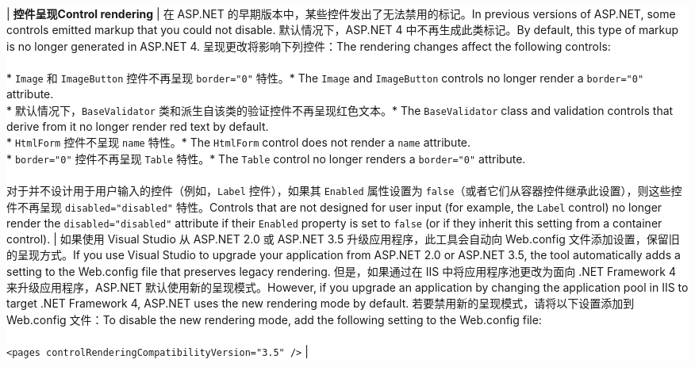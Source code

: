 | <span data-ttu-id="a196c-156">**控件呈现**</span><span class="sxs-lookup"><span data-stu-id="a196c-156">**Control rendering**</span></span> | <span data-ttu-id="a196c-157">在 ASP.NET 的早期版本中，某些控件发出了无法禁用的标记。</span><span class="sxs-lookup"><span data-stu-id="a196c-157">In previous versions of ASP.NET, some controls emitted markup that you could not disable.</span></span> <span data-ttu-id="a196c-158">默认情况下，ASP.NET 4 中不再生成此类标记。</span><span class="sxs-lookup"><span data-stu-id="a196c-158">By default, this type of markup is no longer generated in ASP.NET 4.</span></span> <span data-ttu-id="a196c-159">呈现更改将影响下列控件：</span><span class="sxs-lookup"><span data-stu-id="a196c-159">The rendering changes affect the following controls:</span></span><br><br><span data-ttu-id="a196c-160">\* `Image` 和 `ImageButton` 控件不再呈现 `border="0"` 特性。</span><span class="sxs-lookup"><span data-stu-id="a196c-160">\* The `Image` and `ImageButton` controls no longer render a `border="0"` attribute.</span></span><br><span data-ttu-id="a196c-161">\* 默认情况下，`BaseValidator` 类和派生自该类的验证控件不再呈现红色文本。</span><span class="sxs-lookup"><span data-stu-id="a196c-161">\* The `BaseValidator` class and validation controls that derive from it no longer render red text by default.</span></span><br><span data-ttu-id="a196c-162">\* `HtmlForm` 控件不呈现 `name` 特性。</span><span class="sxs-lookup"><span data-stu-id="a196c-162">\* The `HtmlForm` control does not render a `name` attribute.</span></span><br><span data-ttu-id="a196c-163">\* `border="0"` 控件不再呈现 `Table` 特性。</span><span class="sxs-lookup"><span data-stu-id="a196c-163">\* The `Table` control no longer renders a `border="0"` attribute.</span></span><br><br><span data-ttu-id="a196c-164">对于并不设计用于用户输入的控件（例如，`Label` 控件），如果其 `Enabled` 属性设置为 `false`（或者它们从容器控件继承此设置），则这些控件不再呈现 `disabled="disabled"` 特性。</span><span class="sxs-lookup"><span data-stu-id="a196c-164">Controls that are not designed for user input (for example, the `Label` control) no longer render the `disabled="disabled"` attribute if their `Enabled` property is set to `false` (or if they inherit this setting from a container control).</span></span> | <span data-ttu-id="a196c-165">如果使用 Visual Studio 从 ASP.NET 2.0 或 ASP.NET 3.5 升级应用程序，此工具会自动向 Web.config 文件添加设置，保留旧的呈现方式。</span><span class="sxs-lookup"><span data-stu-id="a196c-165">If you use Visual Studio to upgrade your application from ASP.NET 2.0 or ASP.NET 3.5, the tool automatically adds a setting to the Web.config file that preserves legacy rendering.</span></span> <span data-ttu-id="a196c-166">但是，如果通过在 IIS 中将应用程序池更改为面向 .NET Framework 4 来升级应用程序，ASP.NET 默认使用新的呈现模式。</span><span class="sxs-lookup"><span data-stu-id="a196c-166">However, if you upgrade an application by changing the application pool in IIS to target .NET Framework 4, ASP.NET uses the new rendering mode by default.</span></span> <span data-ttu-id="a196c-167">若要禁用新的呈现模式，请将以下设置添加到 Web.config 文件：</span><span class="sxs-lookup"><span data-stu-id="a196c-167">To disable the new rendering mode, add the following setting to the Web.config file:</span></span><br><br>`<pages controlRenderingCompatibilityVersion="3.5" />` |